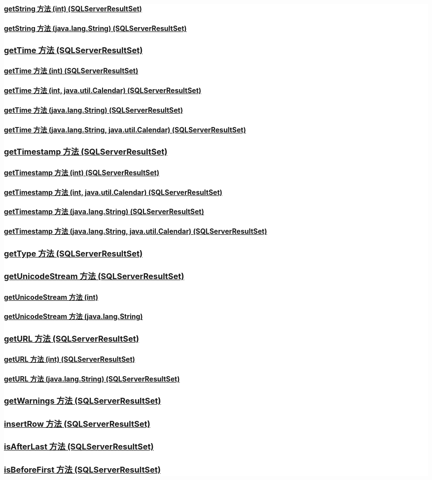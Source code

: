 #### [getString 方法 (int) (SQLServerResultSet)](getstring-method-int-sqlserverresultset.md)
#### [getString 方法 (java.lang.String) (SQLServerResultSet)](getstring-method-java-lang-string-sqlserverresultset.md)
### [getTime 方法 (SQLServerResultSet)](gettime-method-sqlserverresultset.md)
#### [getTime 方法 (int) (SQLServerResultSet)](gettime-method-int-sqlserverresultset.md)
#### [getTime 方法 (int, java.util.Calendar) (SQLServerResultSet)](gettime-method-int-java-util-calendar-sqlserverresultset.md)
#### [getTime 方法 (java.lang.String) (SQLServerResultSet)](gettime-method-java-lang-string-sqlserverresultset.md)
#### [getTime 方法 (java.lang.String, java.util.Calendar) (SQLServerResultSet)](gettime-method-java-lang-string-java-util-calendar-sqlserverresultset.md)
### [getTimestamp 方法 (SQLServerResultSet)](gettimestamp-method-sqlserverresultset.md)
#### [getTimestamp 方法 (int) (SQLServerResultSet)](gettimestamp-method-int-sqlserverresultset.md)
#### [getTimestamp 方法 (int, java.util.Calendar) (SQLServerResultSet)](gettimestamp-method-int-java-util-calendar-sqlserverresultset.md)
#### [getTimestamp 方法 (java.lang.String) (SQLServerResultSet)](gettimestamp-method-java-lang-string-sqlserverresultset.md)
#### [getTimestamp 方法 (java.lang.String, java.util.Calendar) (SQLServerResultSet)](gettimestamp-method-java-lang-string-java-util-calendar-sqlserverresultset.md)
### [getType 方法 (SQLServerResultSet)](gettype-method-sqlserverresultset.md)
### [getUnicodeStream 方法 (SQLServerResultSet)](getunicodestream-method-sqlserverresultset.md)
#### [getUnicodeStream 方法 (int)](getunicodestream-method-int.md)
#### [getUnicodeStream 方法 (java.lang.String)](getunicodestream-method-java-lang-string.md)
### [getURL 方法 (SQLServerResultSet)](geturl-method-sqlserverresultset.md)
#### [getURL 方法 (int) (SQLServerResultSet)](geturl-method-int-sqlserverresultset.md)
#### [getURL 方法 (java.lang.String) (SQLServerResultSet)](geturl-method-java-lang-string-sqlserverresultset.md)
### [getWarnings 方法 (SQLServerResultSet)](getwarnings-method-sqlserverresultset.md)
### [insertRow 方法 (SQLServerResultSet)](insertrow-method-sqlserverresultset.md)
### [isAfterLast 方法 (SQLServerResultSet)](isafterlast-method-sqlserverresultset.md)
### [isBeforeFirst 方法 (SQLServerResultSet)](isbeforefirst-method-sqlserverresultset.md)
